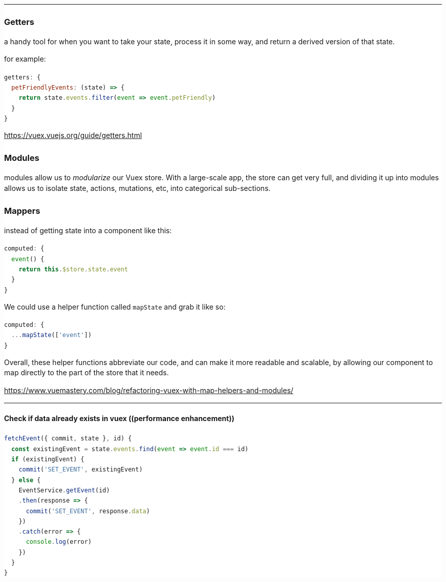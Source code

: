 ------

### Getters

 a handy tool for when you want to take your state, process it in some way, and return a derived version of that state.

for example:

```js
getters: {
  petFriendlyEvents: (state) => {
    return state.events.filter(event => event.petFriendly)
  }
}
```

https://vuex.vuejs.org/guide/getters.html

### Modules

modules allow us to *modularize* our Vuex store. With a large-scale app, the store can get very full, and dividing it up into modules allows us to isolate state, actions, mutations, etc, into categorical sub-sections. 

### Mappers

 instead of getting state into a component like this:

```jsx
computed: {
  event() {
    return this.$store.state.event
  }
}
```

We could use a helper function called `mapState` and grab it like so:

```jsx
computed: {
  ...mapState(['event'])
}
```

Overall, these helper functions abbreviate our code, and can make it more readable and scalable, by allowing our component to map directly to the part of the store that it needs.

https://www.vuemastery.com/blog/refactoring-vuex-with-map-helpers-and-modules/

------

#### Check if data already exists in vuex ((performance enhancement))

```js
fetchEvent({ commit, state }, id) {  
  const existingEvent = state.events.find(event => event.id === id)
  if (existingEvent) {
    commit('SET_EVENT', existingEvent)
  } else {
    EventService.getEvent(id)
    .then(response => {
      commit('SET_EVENT', response.data)
    })
    .catch(error => {
      console.log(error)
    })
  }
}
```